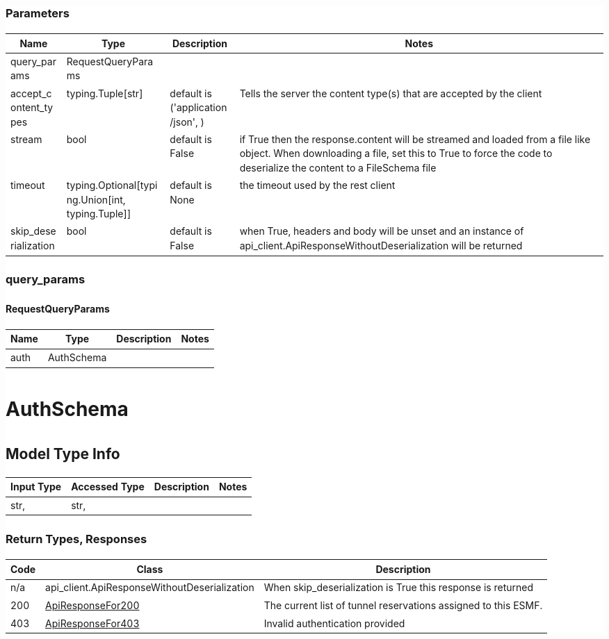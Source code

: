 ### Parameters

 Name                 | Type                                             | Description                       | Notes                                                                                                                                                                                              
----------------------|--------------------------------------------------|-----------------------------------|----------------------------------------------------------------------------------------------------------------------------------------------------------------------------------------------------
 query_params         | RequestQueryParams                               |                                   |
 accept_content_types | typing.Tuple[str]                                | default is ('application/json', ) | Tells the server the content type(s) that are accepted by the client                                                                                                                               
 stream               | bool                                             | default is False                  | if True then the response.content will be streamed and loaded from a file like object. When downloading a file, set this to True to force the code to deserialize the content to a FileSchema file 
 timeout              | typing.Optional[typing.Union[int, typing.Tuple]] | default is None                   | the timeout used by the rest client                                                                                                                                                                
 skip_deserialization | bool                                             | default is False                  | when True, headers and body will be unset and an instance of api_client.ApiResponseWithoutDeserialization will be returned                                                                         

### query_params

#### RequestQueryParams

 Name | Type       | Description | Notes 
------|------------|-------------|-------
 auth | AuthSchema |             |

# AuthSchema

## Model Type Info

 Input Type | Accessed Type | Description | Notes 
------------|---------------|-------------|-------
 str,       | str,          |             |

### Return Types, Responses

 Code | Class                                                          | Description                                                    
------|----------------------------------------------------------------|----------------------------------------------------------------
 n/a  | api_client.ApiResponseWithoutDeserialization                   | When skip_deserialization is True this response is returned    
 200  | [ApiResponseFor200](#tunnel_reservation_get.ApiResponseFor200) | The current list of tunnel reservations assigned to this ESMF. 
 403  | [ApiResponseFor403](#tunnel_reservation_get.ApiResponseFor403) | Invalid authentication provided                                
